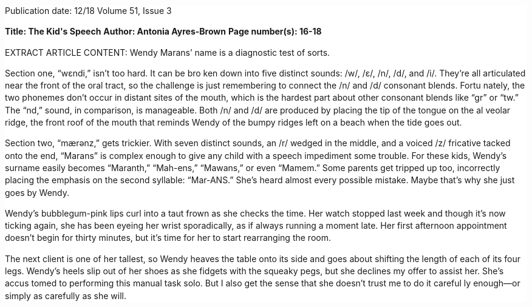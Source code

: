 Publication date: 12/18
Volume 51, Issue 3

**Title: The Kid's Speech**
**Author: Antonia Ayres-Brown**
**Page number(s): 16-18**

EXTRACT ARTICLE CONTENT:
Wendy Marans’ name is a diagnostic test 
of sorts.

Section one, “wɛndi,” isn’t too hard. It can be bro­
ken down into five distinct sounds: /w/, /ɛ/, /n/, /d/, 
and /i/. They’re all articulated near the front of the 
oral tract, so the challenge is just remembering to 
connect the /n/ and /d/ consonant blends. Fortu­
nately, the two phonemes don’t occur in distant sites 
of the mouth, which is the hardest part about other 
consonant blends like “gr” or “tw.” The “nd,” sound, 
in comparison, is manageable. Both /n/ and /d/ are 
produced by placing the tip of the tongue on the al­
veolar ridge, the front roof of the mouth that reminds 
Wendy of the bumpy ridges left on a beach when the 
tide goes out.


Section two, “mærənz,” gets trickier. With seven 
distinct sounds, an /r/ wedged in the middle, and a 
voiced /z/ fricative tacked onto the end, “Marans” 
is complex enough to give any child with a speech 
impediment some trouble. For these kids, Wendy’s 
surname easily becomes “Maranth,” “Mah-ens,” 
“Mawans,” or even “Mamem.” Some parents get 
tripped up too, incorrectly placing the emphasis on 
the second syllable: “Mar-ANS.” She’s heard almost 
every possible mistake. Maybe that’s why she just goes 
by Wendy.


Wendy’s bubblegum-pink lips curl into a taut 
frown as she checks the time. Her watch stopped last 
week and though it’s now ticking again, she has been 
eyeing her wrist sporadically, as if always running a 
moment late. Her first afternoon appointment doesn’t 
begin for thirty minutes, but it’s time for her to start 
rearranging the room.


The next client is one of her tallest, so Wendy 
heaves the table onto its side and goes about shifting 
the length of each of its four legs. Wendy’s heels slip 
out of her shoes as she fidgets with the squeaky pegs, 
but she declines my offer to assist her. She’s accus­
tomed to performing this manual task solo. But I also 
get the sense that she doesn’t trust me to do it careful­
ly enough—or simply as carefully as she will.
